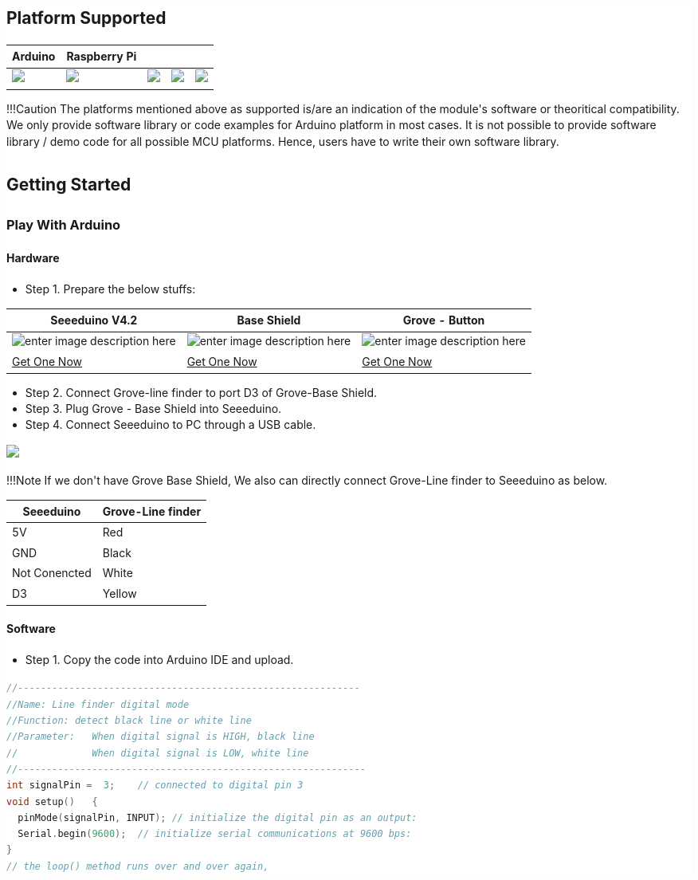 
## Platform Supported

| Arduino                                                                                             | Raspberry Pi                                                                                             |                                                                                                 |                                                                                                          |                                                                                                    |
|-----------------------------------------------------------------------------------------------------|----------------------------------------------------------------------------------------------------------|-------------------------------------------------------------------------------------------------|---------------------------------------------------------------------------------------------------|----------------------------------------------------------------------------------------------------|
| ![](https://files.seeedstudio.com/wiki/wiki_english/docs/images/arduino_logo.jpg) | ![](https://files.seeedstudio.com/wiki/wiki_english/docs/images/raspberry_pi_logo.jpg) | ![](https://files.seeedstudio.com/wiki/wiki_english/docs/images/bbg_logo_n.jpg) | ![](https://files.seeedstudio.com/wiki/wiki_english/docs/images/wio_logo_n.jpg) | ![](https://files.seeedstudio.com/wiki/wiki_english/docs/images/linkit_logo_n.jpg) |

!!!Caution
    The platforms mentioned above as supported is/are an indication of the module's software or theoritical compatibility. We only provide software library or code examples for Arduino platform in most cases. It is not possible to provide software library / demo code for all possible MCU platforms. Hence, users have to write their own software library.


##  Getting Started

### Play With Arduino

#### Hardware

- Step 1. Prepare the below stuffs:

| Seeeduino V4.2 | Base Shield|  Grove - Button |
|--------------|-------------|-----------------|
|![enter image description here](https://files.seeedstudio.com/wiki/wiki_english/docs/images/seeeduino_v4.2.jpg)|![enter image description here](https://files.seeedstudio.com/wiki/wiki_english/docs/images/base_shield.jpg)|![enter image description here](https://files.seeedstudio.com/wiki/Grove_Line_Finder/img/line_finder_s.jpg)|
|[Get One Now](https://www.seeedstudio.com/Seeeduino-V4.2-p-2517.html)|[Get One Now](https://www.seeedstudio.com/Base-Shield-V2-p-1378.html)|[Get One Now](https://www.seeedstudio.com/Grove-Line-Finder-v1.1-p-2712.html)|

- Step 2. Connect Grove-line finder to port D3 of Grove-Base Shield.
- Step 3. Plug Grove - Base Shield into Seeeduino.
- Step 4. Connect Seeeduino to PC through a USB cable.


![](https://files.seeedstudio.com/wiki/Grove_Line_Finder/img/seeeduino_line_finder.jpg)

!!!Note
	If we don't have Grove Base Shield, We also can directly connect Grove-Line finder to Seeeduino as below.

| Seeeduino       | Grove-Line finder |
|---------------|-------------------------|
| 5V           | Red                     |
| GND           | Black                   |
| Not Conencted | White                   |
| D3            | Yellow                  |

#### Software

- Step 1. Copy the code into Arduino IDE and upload.

```c
//------------------------------------------------------------
//Name: Line finder digital mode
//Function: detect black line or white line
//Parameter:   When digital signal is HIGH, black line
//             When digital signal is LOW, white line
//-------------------------------------------------------------
int signalPin =  3;    // connected to digital pin 3
void setup()   {
  pinMode(signalPin, INPUT); // initialize the digital pin as an output:
  Serial.begin(9600);  // initialize serial communications at 9600 bps:
}
// the loop() method runs over and over again,
```